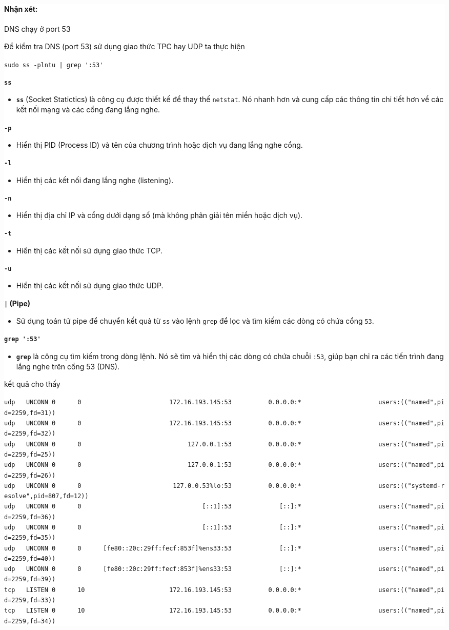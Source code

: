 



#### **Nhận xét:**

DNS chạy ở port 53

Để kiểm tra DNS (port 53) sử dụng giao thức TPC hay UDP ta thực hiện 

```
sudo ss -plntu | grep ':53'
```

**`ss`**

- **`ss`** (Socket Statictics) là công cụ được thiết kế để thay thế `netstat`. Nó nhanh hơn và cung cấp các thông tin chi tiết hơn về các kết nối mạng và các cổng đang lắng nghe.

**`-p`**

- Hiển thị PID (Process ID) và tên của chương trình hoặc dịch vụ đang lắng nghe cổng.

**`-l`**

- Hiển thị các kết nối đang lắng nghe (listening).

**`-n`**

- Hiển thị địa chỉ IP và cổng dưới dạng số (mà không phân giải tên miền hoặc dịch vụ).

**`-t`**

- Hiển thị các kết nối sử dụng giao thức TCP.

**`-u`**

- Hiển thị các kết nối sử dụng giao thức UDP.

**`|` (Pipe)**

- Sử dụng toán tử pipe để chuyển kết quả từ `ss` vào lệnh `grep` để lọc và tìm kiếm các dòng có chứa cổng `53`.

**`grep ':53'`**

- **`grep`** là công cụ tìm kiếm trong dòng lệnh. Nó sẽ tìm và hiển thị các dòng có chứa chuỗi `:53`, giúp bạn chỉ ra các tiến trình đang lắng nghe trên cổng 53 (DNS).

kết quả cho thấy

```
udp   UNCONN 0      0                        172.16.193.145:53          0.0.0.0:*                     users:(("named",pid=2259,fd=31))                          
udp   UNCONN 0      0                        172.16.193.145:53          0.0.0.0:*                     users:(("named",pid=2259,fd=32))                          
udp   UNCONN 0      0                             127.0.0.1:53          0.0.0.0:*                     users:(("named",pid=2259,fd=25))                          
udp   UNCONN 0      0                             127.0.0.1:53          0.0.0.0:*                     users:(("named",pid=2259,fd=26))                          
udp   UNCONN 0      0                         127.0.0.53%lo:53          0.0.0.0:*                     users:(("systemd-resolve",pid=807,fd=12))                 
udp   UNCONN 0      0                                 [::1]:53             [::]:*                     users:(("named",pid=2259,fd=36))                          
udp   UNCONN 0      0                                 [::1]:53             [::]:*                     users:(("named",pid=2259,fd=35))                          
udp   UNCONN 0      0      [fe80::20c:29ff:fecf:853f]%ens33:53             [::]:*                     users:(("named",pid=2259,fd=40))                          
udp   UNCONN 0      0      [fe80::20c:29ff:fecf:853f]%ens33:53             [::]:*                     users:(("named",pid=2259,fd=39))                          
tcp   LISTEN 0      10                       172.16.193.145:53          0.0.0.0:*                     users:(("named",pid=2259,fd=33))                          
tcp   LISTEN 0      10                       172.16.193.145:53          0.0.0.0:*                     users:(("named",pid=2259,fd=34))                          
```